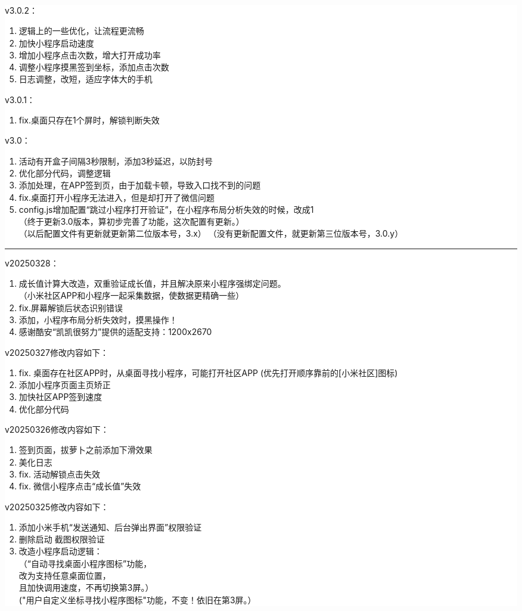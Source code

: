 
v3.0.2：   
1. 逻辑上的一些优化，让流程更流畅
2. 加快小程序启动速度
3. 增加小程序点击次数，增大打开成功率
4. 调整小程序摸黑签到坐标，添加点击次数
5. 日志调整，改短，适应字体大的手机

v3.0.1：   
1. fix.桌面只存在1个屏时，解锁判断失效    

v3.0： 
1. 活动有开盒子间隔3秒限制，添加3秒延迟，以防封号   
2. 优化部分代码，调整逻辑  
3. 添加处理，在APP签到页，由于加载卡顿，导致入口找不到的问题
4. fix.桌面打开小程序无法进入，但是却打开了微信问题
5. config.js增加配置“跳过小程序打开验证”，在小程序布局分析失效的时候，改成1   
（终于更新3.0版本，算初步完善了功能，这次配置有更新。）  
（以后配置文件有更新就更新第二位版本号，3.x） 
（没有更新配置文件，就更新第三位版本号，3.0.y）


--- 



v20250328：   
1. 成长值计算大改造，双重验证成长值，并且解决原来小程序强绑定问题。  
（小米社区APP和小程序一起采集数据，使数据更精确一些）  
2. fix.屏幕解锁后状态识别错误  
3. 添加，小程序布局分析失效时，摸黑操作！  
4. 感谢酷安“凯凯很努力”提供的适配支持：1200x2670   



v20250327修改内容如下：  
1. fix. 桌面存在社区APP时，从桌面寻找小程序，可能打开社区APP
(优先打开顺序靠前的[小米社区]图标)
2. 添加小程序页面主页矫正
3. 加快社区APP签到速度
4. 优化部分代码

v20250326修改内容如下：  
1. 签到页面，拔萝卜之前添加下滑效果
2. 美化日志
3. fix. 活动解锁点击失效
4. fix. 微信小程序点击“成长值”失效

v20250325修改内容如下：  
1. 添加小米手机“发送通知、后台弹出界面”权限验证  
2. 删除启动 截图权限验证  
3. 改造小程序启动逻辑：  
  （“自动寻找桌面小程序图标”功能，  
  改为支持任意桌面位置，  
  且加快调用速度，不再切换第3屏。）  
  ("用户自定义坐标寻找小程序图标"功能，不变！依旧在第3屏。）  
  